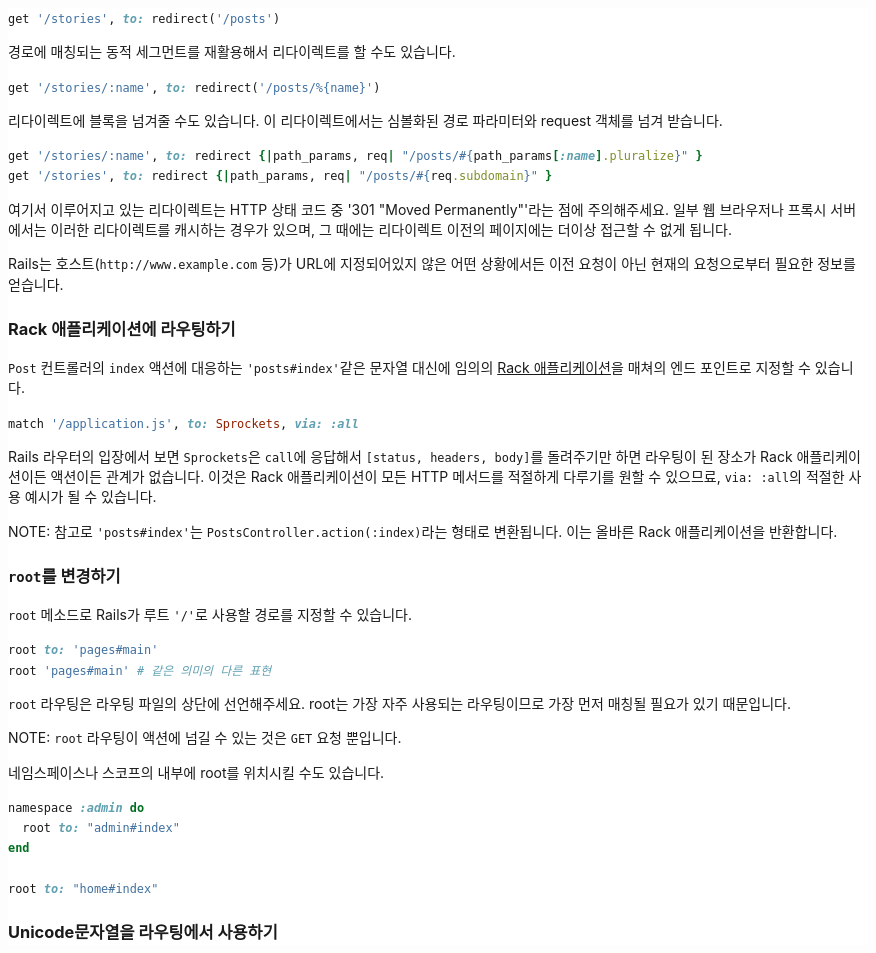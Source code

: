 ```ruby
get '/stories', to: redirect('/posts')
```

경로에 매칭되는 동적 세그먼트를 재활용해서 리다이렉트를 할 수도 있습니다.

```ruby
get '/stories/:name', to: redirect('/posts/%{name}')
```

리다이렉트에 블록을 넘겨줄 수도 있습니다. 이 리다이렉트에서는 심볼화된 경로 파라미터와 request 객체를 넘겨 받습니다.

```ruby
get '/stories/:name', to: redirect {|path_params, req| "/posts/#{path_params[:name].pluralize}" }
get '/stories', to: redirect {|path_params, req| "/posts/#{req.subdomain}" }
```

여기서 이루어지고 있는 리다이렉트는 HTTP 상태 코드 중 '301 "Moved Permanently"'라는 점에 주의해주세요. 일부 웹 브라우저나 프록시 서버에서는 이러한 리다이렉트를 캐시하는 경우가 있으며, 그 때에는 리다이렉트 이전의 페이지에는 더이상 접근할 수 없게 됩니다.

Rails는 호스트(`http://www.example.com` 등)가 URL에 지정되어있지 않은 어떤 상황에서든 이전 요청이 아닌 현재의 요청으로부터 필요한 정보를 얻습니다.

### Rack 애플리케이션에 라우팅하기

`Post` 컨트롤러의 `index` 액션에 대응하는 `'posts#index'`같은 문자열 대신에 임의의 <a href="rails_on_rack.html">Rack 애플리케이션</a>을 매쳐의 엔드 포인트로 지정할 수 있습니다.

```ruby
match '/application.js', to: Sprockets, via: :all
```

Rails 라우터의 입장에서 보면 `Sprockets`은 `call`에 응답해서 `[status, headers, body]`를 돌려주기만 하면 라우팅이 된 장소가 Rack 애플리케이션이든 액션이든 관계가 없습니다. 이것은 Rack 애플리케이션이 모든 HTTP 메서드를 적절하게 다루기를 원할 수 있으므료, `via: :all`의 적절한 사용 예시가 될 수 있습니다.

NOTE: 참고로 `'posts#index'`는 `PostsController.action(:index)`라는 형태로 변환됩니다. 이는 올바른 Rack 애플리케이션을 반환합니다.

### `root`를 변경하기

`root` 메소드로 Rails가 루트 `'/'`로 사용할 경로를 지정할 수 있습니다.

```ruby
root to: 'pages#main'
root 'pages#main' # 같은 의미의 다른 표현
```

`root` 라우팅은 라우팅 파일의 상단에 선언해주세요. root는 가장 자주 사용되는 라우팅이므로 가장 먼저 매칭될 필요가 있기 때문입니다.

NOTE: `root` 라우팅이 액션에 넘길 수 있는 것은 `GET` 요청 뿐입니다.

네임스페이스나 스코프의 내부에 root를 위치시킬 수도 있습니다.

```ruby
namespace :admin do
  root to: "admin#index"
end

root to: "home#index"
```

### Unicode문자열을 라우팅에서 사용하기
